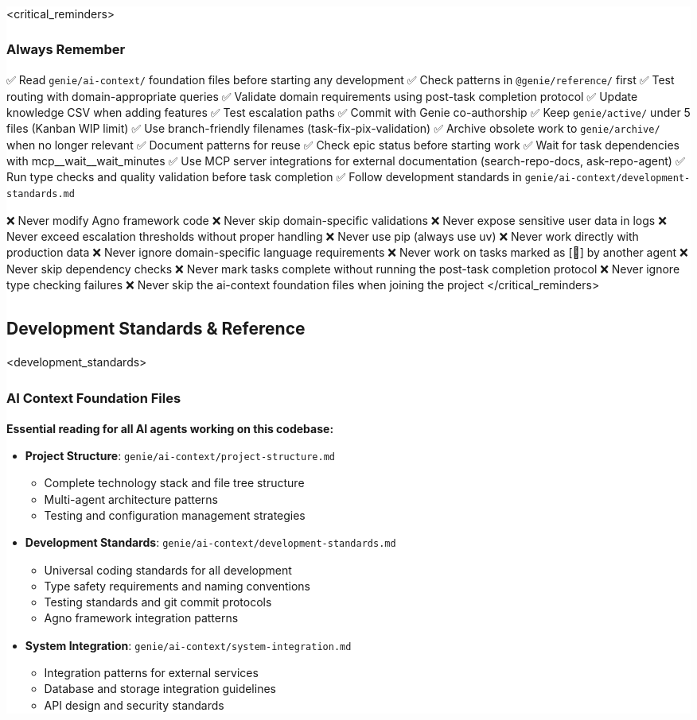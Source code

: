 <critical_reminders>
### Always Remember
✅ Read `genie/ai-context/` foundation files before starting any development
✅ Check patterns in `@genie/reference/` first
✅ Test routing with domain-appropriate queries
✅ Validate domain requirements using post-task completion protocol
✅ Update knowledge CSV when adding features
✅ Test escalation paths
✅ Commit with Genie co-authorship
✅ Keep `genie/active/` under 5 files (Kanban WIP limit)
✅ Use branch-friendly filenames (task-fix-pix-validation)
✅ Archive obsolete work to `genie/archive/` when no longer relevant
✅ Document patterns for reuse
✅ Check epic status before starting work
✅ Wait for task dependencies with mcp__wait__wait_minutes
✅ Use MCP server integrations for external documentation (search-repo-docs, ask-repo-agent)
✅ Run type checks and quality validation before task completion
✅ Follow development standards in `genie/ai-context/development-standards.md`

❌ Never modify Agno framework code
❌ Never skip domain-specific validations
❌ Never expose sensitive user data in logs
❌ Never exceed escalation thresholds without proper handling
❌ Never use pip (always use uv)
❌ Never work directly with production data
❌ Never ignore domain-specific language requirements
❌ Never work on tasks marked as [🔄] by another agent
❌ Never skip dependency checks
❌ Never mark tasks complete without running the post-task completion protocol
❌ Never ignore type checking failures
❌ Never skip the ai-context foundation files when joining the project
</critical_reminders>

## Development Standards & Reference

<development_standards>
### AI Context Foundation Files
**Essential reading for all AI agents working on this codebase:**

- **Project Structure**: `genie/ai-context/project-structure.md`
  - Complete technology stack and file tree structure
  - Multi-agent architecture patterns
  - Testing and configuration management strategies

- **Development Standards**: `genie/ai-context/development-standards.md`
  - Universal coding standards for all development
  - Type safety requirements and naming conventions
  - Testing standards and git commit protocols
  - Agno framework integration patterns

- **System Integration**: `genie/ai-context/system-integration.md`
  - Integration patterns for external services
  - Database and storage integration guidelines
  - API design and security standards
